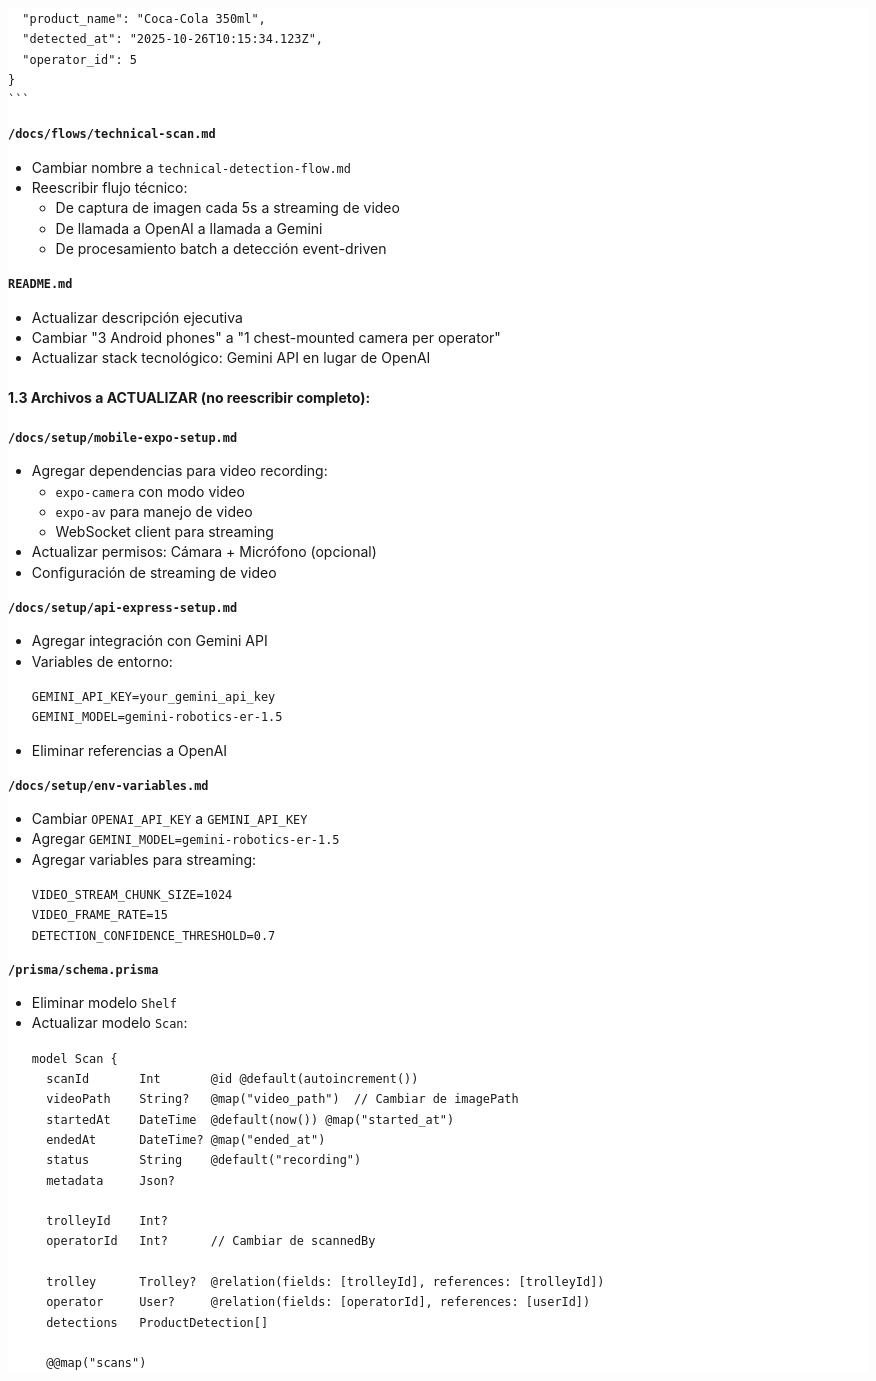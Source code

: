       "product_name": "Coca-Cola 350ml",
      "detected_at": "2025-10-26T10:15:34.123Z",
      "operator_id": 5
    }
    ```

**`/docs/flows/technical-scan.md`**
- Cambiar nombre a `technical-detection-flow.md`
- Reescribir flujo técnico:
  - De captura de imagen cada 5s a streaming de video
  - De llamada a OpenAI a llamada a Gemini
  - De procesamiento batch a detección event-driven

**`README.md`**
- Actualizar descripción ejecutiva
- Cambiar "3 Android phones" a "1 chest-mounted camera per operator"
- Actualizar stack tecnológico: Gemini API en lugar de OpenAI

#### 1.3 Archivos a ACTUALIZAR (no reescribir completo):

**`/docs/setup/mobile-expo-setup.md`**
- Agregar dependencias para video recording:
  - `expo-camera` con modo video
  - `expo-av` para manejo de video
  - WebSocket client para streaming
- Actualizar permisos: Cámara + Micrófono (opcional)
- Configuración de streaming de video

**`/docs/setup/api-express-setup.md`**
- Agregar integración con Gemini API
- Variables de entorno:
  ```
  GEMINI_API_KEY=your_gemini_api_key
  GEMINI_MODEL=gemini-robotics-er-1.5
  ```
- Eliminar referencias a OpenAI

**`/docs/setup/env-variables.md`**
- Cambiar `OPENAI_API_KEY` a `GEMINI_API_KEY`
- Agregar `GEMINI_MODEL=gemini-robotics-er-1.5`
- Agregar variables para streaming:
  ```
  VIDEO_STREAM_CHUNK_SIZE=1024
  VIDEO_FRAME_RATE=15
  DETECTION_CONFIDENCE_THRESHOLD=0.7
  ```

**`/prisma/schema.prisma`**
- Eliminar modelo `Shelf`
- Actualizar modelo `Scan`:
  ```prisma
  model Scan {
    scanId       Int       @id @default(autoincrement())
    videoPath    String?   @map("video_path")  // Cambiar de imagePath
    startedAt    DateTime  @default(now()) @map("started_at")
    endedAt      DateTime? @map("ended_at")
    status       String    @default("recording")
    metadata     Json?
    
    trolleyId    Int?
    operatorId   Int?      // Cambiar de scannedBy
    
    trolley      Trolley?  @relation(fields: [trolleyId], references: [trolleyId])
    operator     User?     @relation(fields: [operatorId], references: [userId])
    detections   ProductDetection[]
    
    @@map("scans")
  ```